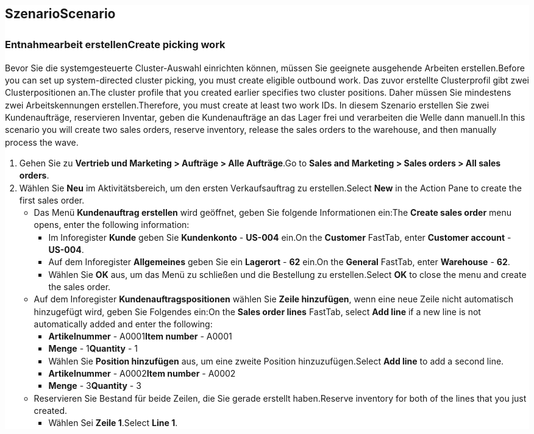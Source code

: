 ## <a name="scenario"></a><span data-ttu-id="2a8a6-206">Szenario</span><span class="sxs-lookup"><span data-stu-id="2a8a6-206">Scenario</span></span>

### <a name="create-picking-work"></a><span data-ttu-id="2a8a6-207">Entnahmearbeit erstellen</span><span class="sxs-lookup"><span data-stu-id="2a8a6-207">Create picking work</span></span>

<span data-ttu-id="2a8a6-208">Bevor Sie die systemgesteuerte Cluster-Auswahl einrichten können, müssen Sie geeignete ausgehende Arbeiten erstellen.</span><span class="sxs-lookup"><span data-stu-id="2a8a6-208">Before you can set up system-directed cluster picking, you must create eligible outbound work.</span></span> <span data-ttu-id="2a8a6-209">Das zuvor erstellte Clusterprofil gibt zwei Clusterpositionen an.</span><span class="sxs-lookup"><span data-stu-id="2a8a6-209">The cluster profile that you created earlier specifies two cluster positions.</span></span> <span data-ttu-id="2a8a6-210">Daher müssen Sie mindestens zwei Arbeitskennungen erstellen.</span><span class="sxs-lookup"><span data-stu-id="2a8a6-210">Therefore, you must create at least two work IDs.</span></span> <span data-ttu-id="2a8a6-211">In diesem Szenario erstellen Sie zwei Kundenaufträge, reservieren Inventar, geben die Kundenaufträge an das Lager frei und verarbeiten die Welle dann manuell.</span><span class="sxs-lookup"><span data-stu-id="2a8a6-211">In this scenario you will create two sales orders, reserve inventory, release the sales orders to the warehouse, and then manually process the wave.</span></span>

1. <span data-ttu-id="2a8a6-212">Gehen Sie zu **Vertrieb und Marketing > Aufträge > Alle Aufträge**.</span><span class="sxs-lookup"><span data-stu-id="2a8a6-212">Go to **Sales and Marketing > Sales orders > All sales orders**.</span></span>
1. <span data-ttu-id="2a8a6-213">Wählen Sie **Neu** im Aktivitätsbereich, um den ersten Verkaufsauftrag zu erstellen.</span><span class="sxs-lookup"><span data-stu-id="2a8a6-213">Select **New** in the Action Pane to create the first sales order.</span></span>
    - <span data-ttu-id="2a8a6-214">Das Menü **Kundenauftrag erstellen** wird geöffnet, geben Sie folgende Informationen ein:</span><span class="sxs-lookup"><span data-stu-id="2a8a6-214">The **Create sales order** menu opens, enter the following information:</span></span>
        - <span data-ttu-id="2a8a6-215">Im Inforegister **Kunde** geben Sie **Kundenkonto** - **US-004** ein.</span><span class="sxs-lookup"><span data-stu-id="2a8a6-215">On the **Customer** FastTab, enter **Customer account** - **US-004**.</span></span>
        - <span data-ttu-id="2a8a6-216">Auf dem Inforegister **Allgemeines** geben Sie ein **Lagerort** - **62** ein.</span><span class="sxs-lookup"><span data-stu-id="2a8a6-216">On the **General** FastTab, enter **Warehouse** - **62**.</span></span>
        - <span data-ttu-id="2a8a6-217">Wählen Sie **OK** aus, um das Menü zu schließen und die Bestellung zu erstellen.</span><span class="sxs-lookup"><span data-stu-id="2a8a6-217">Select **OK** to close the menu and create the sales order.</span></span>
    - <span data-ttu-id="2a8a6-218">Auf dem Inforegister **Kundenauftragspositionen** wählen Sie **Zeile hinzufügen**, wenn eine neue Zeile nicht automatisch hinzugefügt wird, geben Sie Folgendes ein:</span><span class="sxs-lookup"><span data-stu-id="2a8a6-218">On the **Sales order lines** FastTab, select **Add line** if a new line is not automatically added and enter the following:</span></span>
        - <span data-ttu-id="2a8a6-219">**Artikelnummer** - A0001</span><span class="sxs-lookup"><span data-stu-id="2a8a6-219">**Item number** - A0001</span></span>
        - <span data-ttu-id="2a8a6-220">**Menge** - 1</span><span class="sxs-lookup"><span data-stu-id="2a8a6-220">**Quantity** - 1</span></span>
        - <span data-ttu-id="2a8a6-221">Wählen Sie **Position hinzufügen** aus, um eine zweite Position hinzuzufügen.</span><span class="sxs-lookup"><span data-stu-id="2a8a6-221">Select **Add line** to add a second line.</span></span>
        - <span data-ttu-id="2a8a6-222">**Artikelnummer** - A0002</span><span class="sxs-lookup"><span data-stu-id="2a8a6-222">**Item number** - A0002</span></span>
        - <span data-ttu-id="2a8a6-223">**Menge** - 3</span><span class="sxs-lookup"><span data-stu-id="2a8a6-223">**Quantity** - 3</span></span>
    - <span data-ttu-id="2a8a6-224">Reservieren Sie Bestand für beide Zeilen, die Sie gerade erstellt haben.</span><span class="sxs-lookup"><span data-stu-id="2a8a6-224">Reserve inventory for both of the lines that you just created.</span></span>
        - <span data-ttu-id="2a8a6-225">Wählen Sei **Zeile 1**.</span><span class="sxs-lookup"><span data-stu-id="2a8a6-225">Select **Line 1**.</span></span>